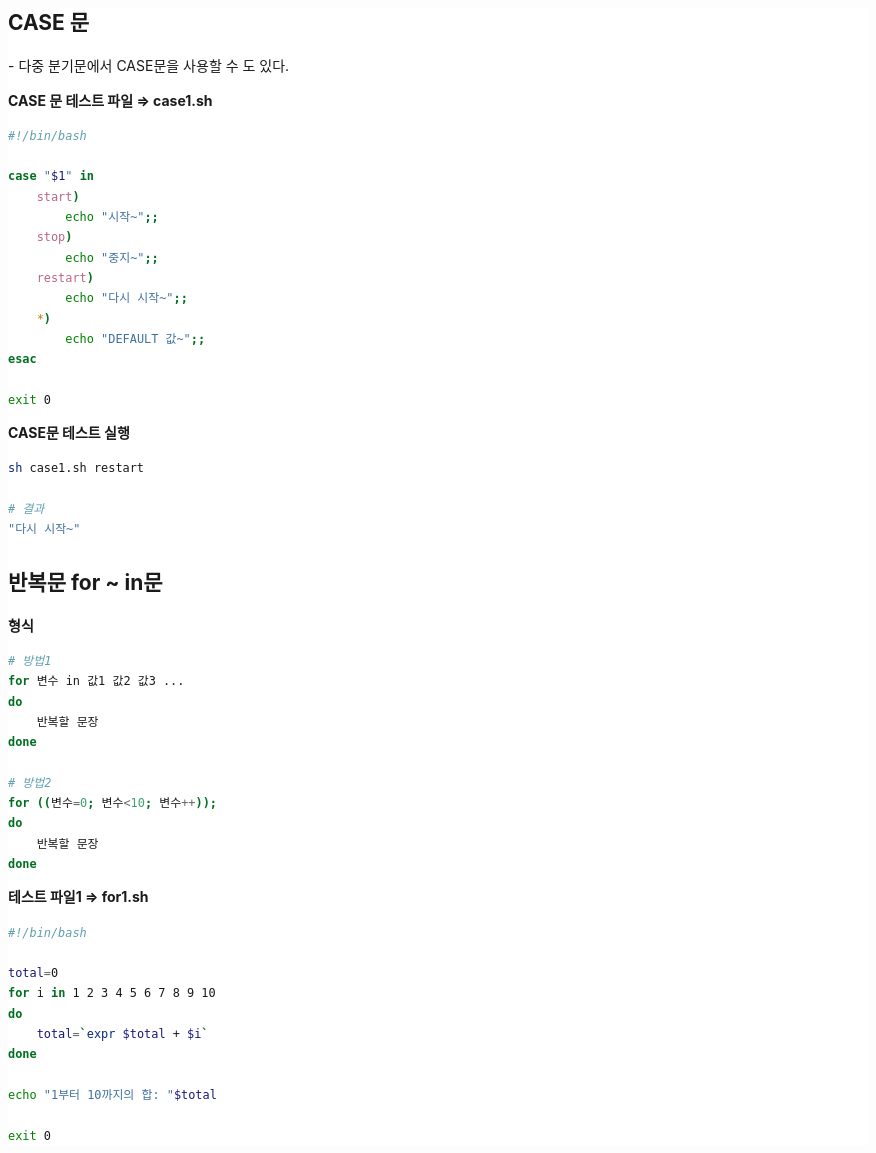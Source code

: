## CASE 문

\- 다중 분기문에서 CASE문을 사용할 수 도 있다.

**CASE 문 테스트 파일 ⇒ case1.sh**

```bash
#!/bin/bash

case "$1" in
	start)
		echo "시작~";;
	stop)
		echo "중지~";;
	restart)
		echo "다시 시작~";;
	*)
		echo "DEFAULT 값~";;
esac

exit 0
```

**CASE문 테스트 실행**

```bash
sh case1.sh restart

# 결과
"다시 시작~"
```

## 반복문 for ~ in문

**형식**

```bash
# 방법1
for 변수 in 값1 값2 값3 ...
do
	반복할 문장
done

# 방법2
for ((변수=0; 변수<10; 변수++));
do
	반복할 문장
done
```

**테스트 파일1 ⇒ for1.sh**

```bash
#!/bin/bash

total=0
for i in 1 2 3 4 5 6 7 8 9 10
do
	total=`expr $total + $i`
done

echo "1부터 10까지의 합: "$total

exit 0
```
